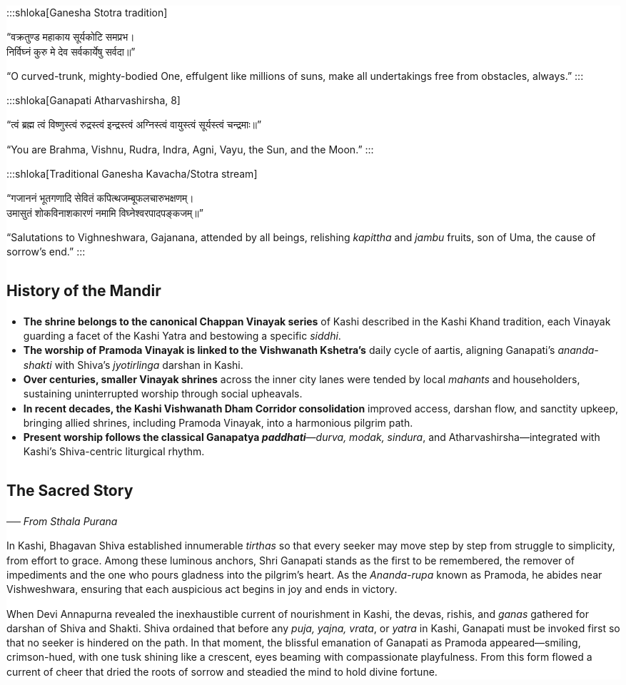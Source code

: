 :::shloka[Ganesha Stotra tradition]

“वक्रतुण्ड महाकाय सूर्यकोटि समप्रभ। <br/>
निर्विघ्नं कुरु मे देव सर्वकार्येषु सर्वदा॥”

“O curved-trunk, mighty-bodied One, effulgent like millions of suns, make all undertakings free from obstacles, always.”
:::

:::shloka[Ganapati Atharvashirsha, 8]

“त्वं ब्रह्म त्वं विष्णुस्त्वं रुद्रस्त्वं इन्द्रस्त्वं अग्निस्त्वं वायुस्त्वं सूर्यस्त्वं चन्द्रमाः॥”

“You are Brahma, Vishnu, Rudra, Indra, Agni, Vayu, the Sun, and the Moon.”
:::

:::shloka[Traditional Ganesha Kavacha/Stotra stream]

“गजाननं भूतगणादि सेवितं कपित्थजम्बूफलचारुभक्षणम्। <br/>
उमासुतं शोकविनाशकारणं नमामि विघ्नेश्वरपादपङ्कजम्॥”

“Salutations to Vighneshwara, Gajanana, attended by all beings, relishing *kapittha* and *jambu* fruits, son of Uma, the cause of sorrow’s end.”
:::

## History of the Mandir

  * **The shrine belongs to the canonical Chappan Vinayak series** of Kashi described in the Kashi Khand tradition, each Vinayak guarding a facet of the Kashi Yatra and bestowing a specific *siddhi*.
  * **The worship of Pramoda Vinayak is linked to the Vishwanath Kshetra’s** daily cycle of aartis, aligning Ganapati’s *ananda-shakti* with Shiva’s *jyotirlinga* darshan in Kashi.
  * **Over centuries, smaller Vinayak shrines** across the inner city lanes were tended by local *mahants* and householders, sustaining uninterrupted worship through social upheavals.
  * **In recent decades, the Kashi Vishwanath Dham Corridor consolidation** improved access, darshan flow, and sanctity upkeep, bringing allied shrines, including Pramoda Vinayak, into a harmonious pilgrim path.
  * **Present worship follows the classical Ganapatya *paddhati***—*durva, modak, sindura*, and Atharvashirsha—integrated with Kashi’s Shiva-centric liturgical rhythm.

## The Sacred Story

*── From Sthala Purana*

In Kashi, Bhagavan Shiva established innumerable *tirthas* so that every seeker may move step by step from struggle to simplicity, from effort to grace. Among these luminous anchors, Shri Ganapati stands as the first to be remembered, the remover of impediments and the one who pours gladness into the pilgrim’s heart. As the *Ananda-rupa* known as Pramoda, he abides near Vishweshwara, ensuring that each auspicious act begins in joy and ends in victory.

When Devi Annapurna revealed the inexhaustible current of nourishment in Kashi, the devas, rishis, and *ganas* gathered for darshan of Shiva and Shakti. Shiva ordained that before any *puja, yajna, vrata*, or *yatra* in Kashi, Ganapati must be invoked first so that no seeker is hindered on the path. In that moment, the blissful emanation of Ganapati as Pramoda appeared—smiling, crimson-hued, with one tusk shining like a crescent, eyes beaming with compassionate playfulness. From this form flowed a current of cheer that dried the roots of sorrow and steadied the mind to hold divine fortune.
